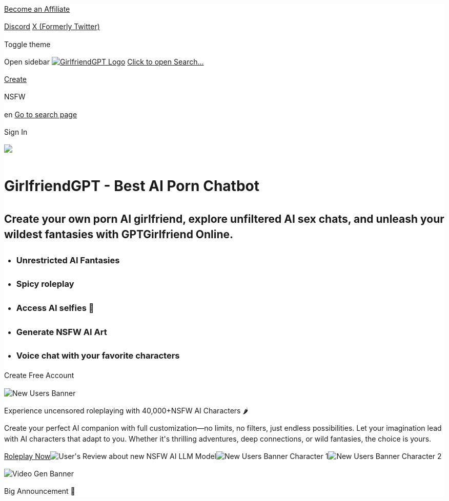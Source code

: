 [Become an Affiliate](https://gptgirlfriend.tapfiliate.com/)

[Discord](https://discord.gg/chatai) [X (Formerly Twitter)](https://twitter.com/gptgirlfriend)

Toggle theme

Open sidebar [![GirlfriendGPT Logo](https://www.gptgirlfriend.online/image-resizing?image=https%3A%2F%2Fcdn.gptgirlfriend.online%2Fassets%2Flogo-emoji.png&width=48&quality=75)](https://www.gptgirlfriend.online/) [Click to open Search...](https://www.gptgirlfriend.online/search)

[Create](https://www.gptgirlfriend.online/character/create)

NSFW

en [Go to search page](https://www.gptgirlfriend.online/search)

Sign In

![](https://cdn.gptgirlfriend.online/ggptnetwork/main_bg.png)

# GirlfriendGPT - Best AI Porn Chatbot

## Create your own porn AI girlfriend, explore unfiltered AI sex chats, and unleash your wildest fantasies with GPTGirlfriend Online.

- ### Unrestricted AI Fantasies

- ### Spicy roleplay

- ### Access AI selfies 🍑

- ### Generate NSFW AI Art

- ### Voice chat with your favorite characters


Create Free Account

![New Users Banner](https://www.gptgirlfriend.online/image-resizing?image=https%3A%2F%2Fcdn.gptgirlfriend.online%2Fassets%2Fbanners%2Fnew-users-banner-bg.jpg&width=3840&quality=75)

Experience uncensored roleplaying with 40,000+NSFW AI Characters 🌶️

Create your perfect AI companion with full customization—no limits, no filters, just endless possibilities. Let your imagination lead with AI characters that adapt to you. Whether it's thrilling adventures, deep connections, or wild fantasies, the choice is yours.

[Roleplay Now](https://www.gptgirlfriend.online/create/advanced)![User's Review about new NSFW AI LLM Model](https://www.gptgirlfriend.online/image-resizing?image=https%3A%2F%2Fcdn.gptgirlfriend.online%2Fassets%2Fllm-review-1.png&width=3840&quality=75)![New Users Banner Character 1](https://cdn.gptgirlfriend.online/ggptnetwork/SFW_MAIN_GIRL.png)![New Users Banner Character 2](https://cdn.gptgirlfriend.online/ggptnetwork/MAIN_GIRL.png)

![Video Gen Banner](https://cdn.gptgirlfriend.online/assets/banners/video-gen-banner-bg.png)

Big Announcement 📢
